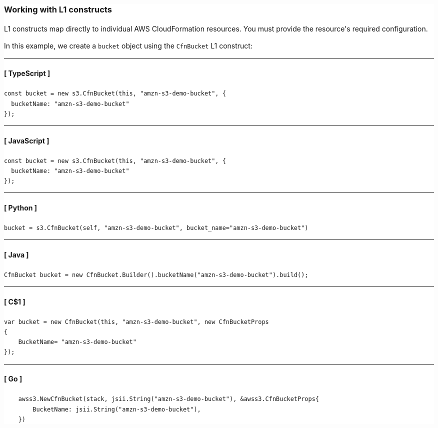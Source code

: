 ### Working with L1 constructs<a name="constructs-l1-using"></a>

L1 constructs map directly to individual AWS CloudFormation resources. You must provide the resource's required configuration.

In this example, we create a `bucket` object using the `CfnBucket` L1 construct:

------
#### [ TypeScript ]

```
const bucket = new s3.CfnBucket(this, "amzn-s3-demo-bucket", {
  bucketName: "amzn-s3-demo-bucket"
});
```

------
#### [ JavaScript ]

```
const bucket = new s3.CfnBucket(this, "amzn-s3-demo-bucket", {
  bucketName: "amzn-s3-demo-bucket"
});
```

------
#### [ Python ]

```
bucket = s3.CfnBucket(self, "amzn-s3-demo-bucket", bucket_name="amzn-s3-demo-bucket")
```

------
#### [ Java ]

```
CfnBucket bucket = new CfnBucket.Builder().bucketName("amzn-s3-demo-bucket").build();
```

------
#### [ C\$1 ]

```
var bucket = new CfnBucket(this, "amzn-s3-demo-bucket", new CfnBucketProps
{
    BucketName= "amzn-s3-demo-bucket"
});
```

------
#### [ Go ]

```
	awss3.NewCfnBucket(stack, jsii.String("amzn-s3-demo-bucket"), &awss3.CfnBucketProps{
		BucketName: jsii.String("amzn-s3-demo-bucket"),
	})
```
